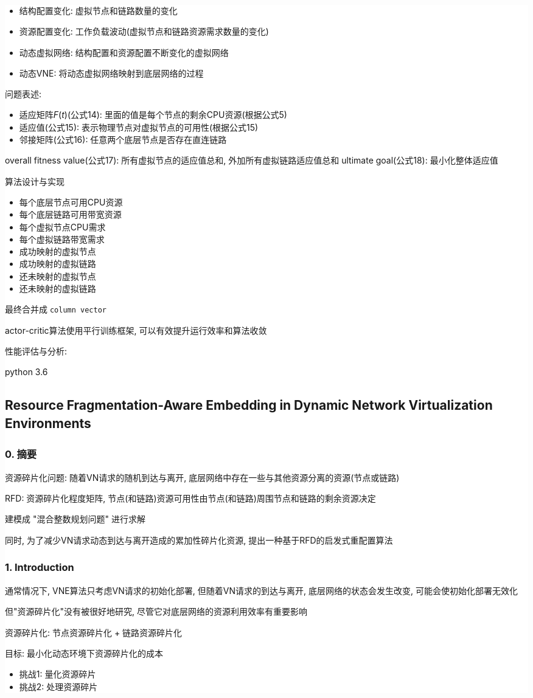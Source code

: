 - 结构配置变化: 虚拟节点和链路数量的变化
- 资源配置变化: 工作负载波动(虚拟节点和链路资源需求数量的变化)

- 动态虚拟网络: 结构配置和资源配置不断变化的虚拟网络
- 动态VNE: 将动态虚拟网络映射到底层网络的过程

问题表述:

- 适应矩阵$F(t)$(公式14): 里面的值是每个节点的剩余CPU资源(根据公式5)
- 适应值(公式15): 表示物理节点对虚拟节点的可用性(根据公式15)
- 邻接矩阵(公式16): 任意两个底层节点是否存在直连链路

overall fitness value(公式17): 所有虚拟节点的适应值总和, 外加所有虚拟链路适应值总和
ultimate goal(公式18): 最小化整体适应值

算法设计与实现

- 每个底层节点可用CPU资源
- 每个底层链路可用带宽资源
- 每个虚拟节点CPU需求
- 每个虚拟链路带宽需求
- 成功映射的虚拟节点
- 成功映射的虚拟链路
- 还未映射的虚拟节点
- 还未映射的虚拟链路

最终合并成 `column vector`

actor-critic算法使用平行训练框架, 可以有效提升运行效率和算法收敛

性能评估与分析:

python 3.6

## Resource Fragmentation-Aware Embedding in Dynamic Network Virtualization Environments

### 0. 摘要

资源碎片化问题: 随着VN请求的随机到达与离开, 底层网络中存在一些与其他资源分离的资源(节点或链路)

RFD: 资源碎片化程度矩阵, 节点(和链路)资源可用性由节点(和链路)周围节点和链路的剩余资源决定

建模成 "混合整数规划问题" 进行求解

同时, 为了减少VN请求动态到达与离开造成的累加性碎片化资源, 提出一种基于RFD的启发式重配置算法

### 1. Introduction

通常情况下, VNE算法只考虑VN请求的初始化部署, 但随着VN请求的到达与离开, 底层网络的状态会发生改变, 可能会使初始化部署无效化

但"资源碎片化"没有被很好地研究, 尽管它对底层网络的资源利用效率有重要影响

资源碎片化: 节点资源碎片化 + 链路资源碎片化

目标: 最小化动态环境下资源碎片化的成本

- 挑战1: 量化资源碎片
- 挑战2: 处理资源碎片
